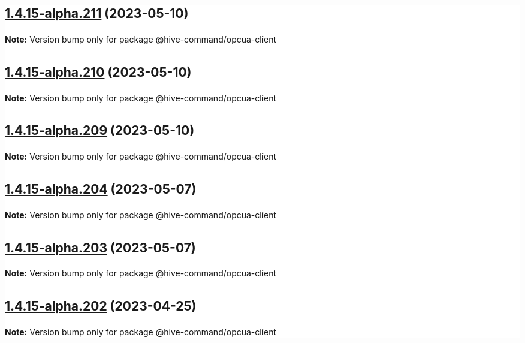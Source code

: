 
## [1.4.15-alpha.211](https://github.com/TheTechCompany/sudbuster/compare/v1.4.15-alpha.210...v1.4.15-alpha.211) (2023-05-10)

**Note:** Version bump only for package @hive-command/opcua-client





## [1.4.15-alpha.210](https://github.com/TheTechCompany/sudbuster/compare/v1.4.15-alpha.209...v1.4.15-alpha.210) (2023-05-10)

**Note:** Version bump only for package @hive-command/opcua-client





## [1.4.15-alpha.209](https://github.com/TheTechCompany/sudbuster/compare/v1.4.15-alpha.208...v1.4.15-alpha.209) (2023-05-10)

**Note:** Version bump only for package @hive-command/opcua-client





## [1.4.15-alpha.204](https://github.com/TheTechCompany/sudbuster/compare/v1.4.15-alpha.203...v1.4.15-alpha.204) (2023-05-07)

**Note:** Version bump only for package @hive-command/opcua-client





## [1.4.15-alpha.203](https://github.com/TheTechCompany/sudbuster/compare/v1.4.15-alpha.202...v1.4.15-alpha.203) (2023-05-07)

**Note:** Version bump only for package @hive-command/opcua-client





## [1.4.15-alpha.202](https://github.com/TheTechCompany/sudbuster/compare/v1.4.15-alpha.201...v1.4.15-alpha.202) (2023-04-25)

**Note:** Version bump only for package @hive-command/opcua-client





